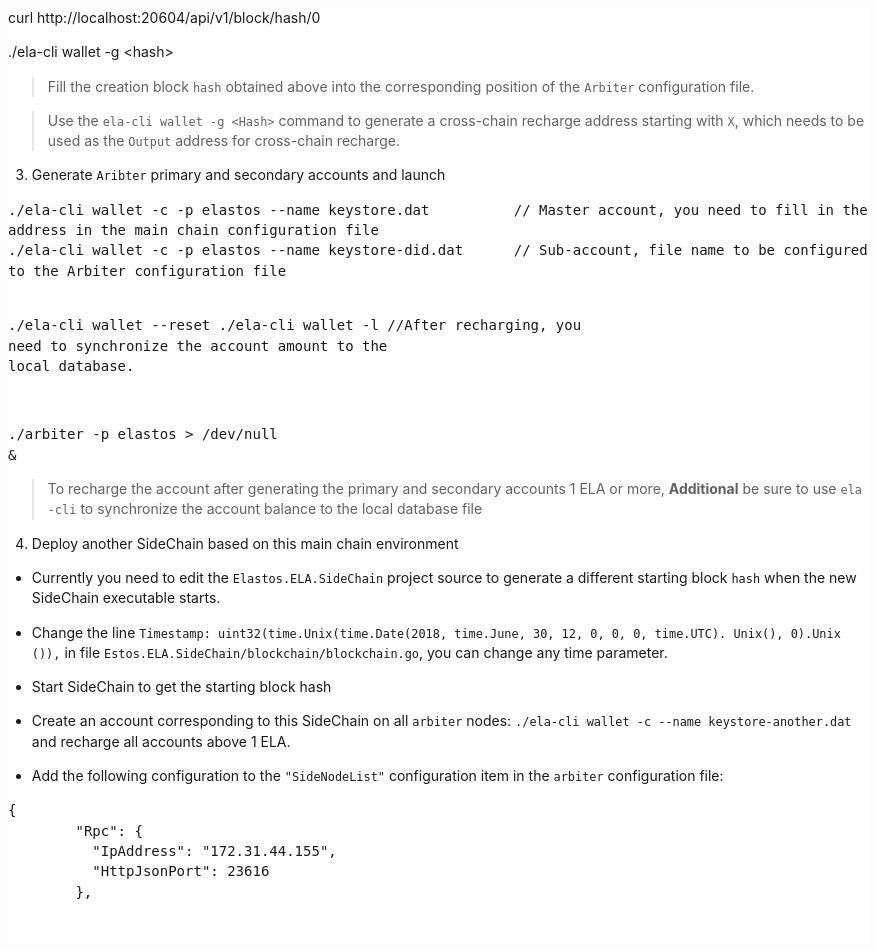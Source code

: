 curl http://localhost:20604/api/v1/block/hash/0

./ela-cli wallet -g <span class="pl-k">&lt;</span>hash<span class="pl-k">&gt;</span></pre></div>
<blockquote>
<p>Fill the creation block <code>hash</code> obtained above into the corresponding position of the <code>Arbiter</code> configuration file.</p>
</blockquote>
<blockquote>
<p>Use the <code>ela-cli wallet -g &lt;Hash&gt;</code> command to generate a cross-chain recharge address starting with <code>X</code>, which needs to be used as the <code>Output</code> address for cross-chain recharge.</p>
</blockquote>
<ol start="3">
<li>Generate <code>Aribter</code> primary and secondary accounts and launch</li>
</ol>
<div class="highlight highlight-source-shell"><pre>./ela-cli wallet -c -p elastos --name keystore.dat          // Master account, you need to fill <span class="pl-k">in</span> the address <span class="pl-k">in</span> the main chain configuration file
./ela-cli wallet -c -p elastos --name keystore-did.dat      // Sub-account, file name to be configured to the Arbiter configuration file

./ela-cli wallet --reset
./ela-cli wallet -l         //After recharging, you need to synchronize the account amount to the <span class="pl-k">local</span> database.

./arbiter -p elastos <span class="pl-k">&gt;</span> /dev/null <span class="pl-k">&amp;</span></pre></div>
<blockquote>
<p>To recharge the account after generating the primary and secondary accounts 1 ELA or more, <strong>Additional</strong> be sure to use <code>ela-cli</code> to synchronize the account balance to the local database file</p>
</blockquote>
<ol start="4">
<li>Deploy another SideChain based on this main chain environment</li>
</ol>
<ul>
<li>
<p>Currently you need to edit the <code>Elastos.ELA.SideChain</code> project source to generate a different starting block <code>hash</code> when the new SideChain executable starts.</p>
</li>
<li>
<p>Change the line <code>Timestamp: uint32(time.Unix(time.Date(2018, time.June, 30, 12, 0, 0, 0, time.UTC). Unix(), 0).Unix()),</code> in file <code>Estos.ELA.SideChain/blockchain/blockchain.go</code>, you can change any time parameter.</p>
</li>
<li>
<p>Start SideChain to get the starting block hash</p>
</li>
<li>
<p>Create an account corresponding to this SideChain on all <code>arbiter</code> nodes: <code>./ela-cli wallet -c --name keystore-another.dat</code> and recharge all accounts above 1 ELA.</p>
</li>
<li>
<p>Add the following configuration to the <code>"SideNodeList"</code> configuration item in the <code>arbiter</code> configuration file:</p>
</li>
</ul>
<div class="highlight highlight-source-json"><pre>{
        <span class="pl-s"><span class="pl-pds">"</span>Rpc<span class="pl-pds">"</span></span>: {
          <span class="pl-s"><span class="pl-pds">"</span>IpAddress<span class="pl-pds">"</span></span>: <span class="pl-s"><span class="pl-pds">"</span>172.31.44.155<span class="pl-pds">"</span></span>,
          <span class="pl-s"><span class="pl-pds">"</span>HttpJsonPort<span class="pl-pds">"</span></span>: <span class="pl-c1">23616</span>
        },